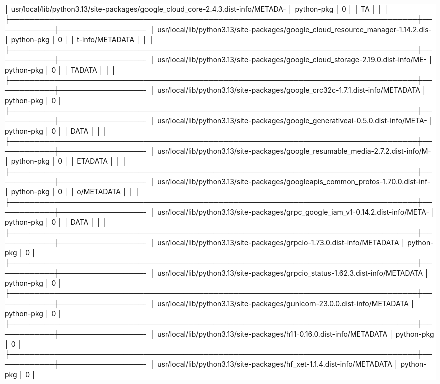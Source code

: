 │ usr/local/lib/python3.13/site-packages/google_cloud_core-2.4.3.dist-info/METADA- │ python-pkg │        0        │
│ TA                                                                               │            │                 │
├──────────────────────────────────────────────────────────────────────────────────┼────────────┼─────────────────┤
│ usr/local/lib/python3.13/site-packages/google_cloud_resource_manager-1.14.2.dis- │ python-pkg │        0        │
│ t-info/METADATA                                                                  │            │                 │
├──────────────────────────────────────────────────────────────────────────────────┼────────────┼─────────────────┤
│ usr/local/lib/python3.13/site-packages/google_cloud_storage-2.19.0.dist-info/ME- │ python-pkg │        0        │
│ TADATA                                                                           │            │                 │
├──────────────────────────────────────────────────────────────────────────────────┼────────────┼─────────────────┤
│ usr/local/lib/python3.13/site-packages/google_crc32c-1.7.1.dist-info/METADATA    │ python-pkg │        0        │
├──────────────────────────────────────────────────────────────────────────────────┼────────────┼─────────────────┤
│ usr/local/lib/python3.13/site-packages/google_generativeai-0.5.0.dist-info/META- │ python-pkg │        0        │
│ DATA                                                                             │            │                 │
├──────────────────────────────────────────────────────────────────────────────────┼────────────┼─────────────────┤
│ usr/local/lib/python3.13/site-packages/google_resumable_media-2.7.2.dist-info/M- │ python-pkg │        0        │
│ ETADATA                                                                          │            │                 │
├──────────────────────────────────────────────────────────────────────────────────┼────────────┼─────────────────┤
│ usr/local/lib/python3.13/site-packages/googleapis_common_protos-1.70.0.dist-inf- │ python-pkg │        0        │
│ o/METADATA                                                                       │            │                 │
├──────────────────────────────────────────────────────────────────────────────────┼────────────┼─────────────────┤
│ usr/local/lib/python3.13/site-packages/grpc_google_iam_v1-0.14.2.dist-info/META- │ python-pkg │        0        │
│ DATA                                                                             │            │                 │
├──────────────────────────────────────────────────────────────────────────────────┼────────────┼─────────────────┤
│ usr/local/lib/python3.13/site-packages/grpcio-1.73.0.dist-info/METADATA          │ python-pkg │        0        │
├──────────────────────────────────────────────────────────────────────────────────┼────────────┼─────────────────┤
│ usr/local/lib/python3.13/site-packages/grpcio_status-1.62.3.dist-info/METADATA   │ python-pkg │        0        │
├──────────────────────────────────────────────────────────────────────────────────┼────────────┼─────────────────┤
│ usr/local/lib/python3.13/site-packages/gunicorn-23.0.0.dist-info/METADATA        │ python-pkg │        0        │
├──────────────────────────────────────────────────────────────────────────────────┼────────────┼─────────────────┤
│ usr/local/lib/python3.13/site-packages/h11-0.16.0.dist-info/METADATA             │ python-pkg │        0        │
├──────────────────────────────────────────────────────────────────────────────────┼────────────┼─────────────────┤
│ usr/local/lib/python3.13/site-packages/hf_xet-1.1.4.dist-info/METADATA           │ python-pkg │        0        │